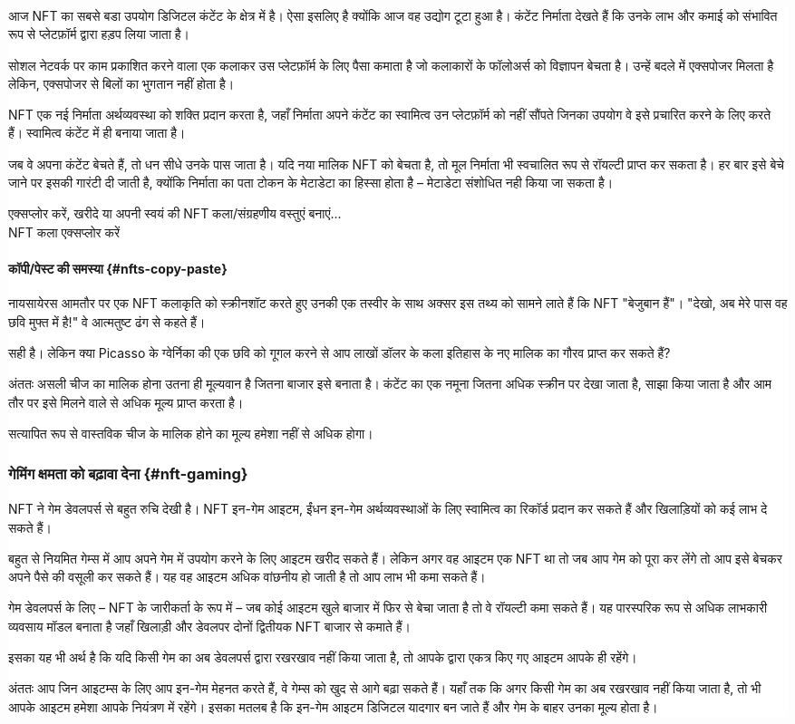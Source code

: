 आज NFT का सबसे बडा उपयोग डिजिटल कंटेंट के क्षेत्र में है। ऐसा इसलिए है क्योंकि आज वह उद्योग टूटा हुआ है। कंटेंट निर्माता देखते हैं कि उनके लाभ और कमाई को संभावित रूप से प्लेटफ़ॉर्म द्वारा हड़प लिया जाता है।

सोशल नेटवर्क पर काम प्रकाशित करने वाला एक कलाकर उस प्लेटफ़ॉर्म के लिए पैसा कमाता है जो कलाकारों के फॉलोअर्स को विज्ञापन बेचता है। उन्हें बदले में एक्सपोजर मिलता है लेकिन, एक्सपोजर से बिलों का भुगतान नहीं होता है।

NFT एक नई निर्माता अर्थव्यवस्था को शक्ति प्रदान करता है, जहाँ निर्माता अपने कंटेंट का स्वामित्व उन प्लेटफ़ॉर्म को नहीं सौंपते जिनका उपयोग वे इसे प्रचारित करने के लिए करते हैं। स्वामित्व कंटेंट में ही बनाया जाता है।

जब वे अपना कंटेंट बेचते हैं, तो धन सीधे उनके पास जाता है। यदि नया मालिक NFT को बेचता है, तो मूल निर्माता भी स्वचालित रूप से रॉयल्टी प्राप्त कर सकता है। हर बार इसे बेचे जाने पर इसकी गारंटी दी जाती है, क्योंकि निर्माता का पता टोकन के मेटाडेटा का हिस्सा होता है – मेटाडेटा संशोधित नही किया जा सकता है।

<InfoBanner shouldSpaceBetween emoji=":eyes:">
  <div>एक्सप्लोर करें, खरीदे या अपनी स्वयं की NFT कला/संग्रहणीय वस्तुएं बनाएं...</div>
  <ButtonLink to="/dapps/?category=collectibles">
    NFT कला एक्सप्लोर करें
  </ButtonLink>
</InfoBanner>

#### कॉपी/पेस्ट की समस्या {#nfts-copy-paste}

नायसायेरस आमतौर पर एक NFT कलाकृति को स्क्रीनशॉट करते हुए उनकी एक तस्वीर के साथ अक्सर इस तथ्य को सामने लाते हैं कि NFT "बेजुबान हैं"। "देखो, अब मेरे पास वह छवि मुफ्त में है!" वे आत्मतुष्ट ढंग से कहते हैं।

सही है। लेकिन क्या Picasso के ग्वेर्निका की एक छवि को गूगल करने से आप लाखों डॉलर के कला इतिहास के नए मालिक का गौरव प्राप्त कर सकते हैं?

अंततः असली चीज का मालिक होना उतना ही मूल्यवान है जितना बाजार इसे बनाता है। कंटेंट का एक नमूना जितना अधिक स्क्रीन पर देखा जाता है, साझा किया जाता है और आम तौर पर इसे मिलने वाले से अधिक मूल्य प्राप्त करता है।

सत्यापित रूप से वास्तविक चीज के मालिक होने का मूल्य हमेशा नहीं से अधिक होगा।

<Divider />

### गेमिंग क्षमता को बढ़ावा देना {#nft-gaming}

NFT ने गेम डेवलपर्स से बहुत रुचि देखी है। NFT इन-गेम आइटम, ईंधन इन-गेम अर्थव्यवस्थाओं के लिए स्वामित्व का रिकॉर्ड प्रदान कर सकते हैं और खिलाड़ियों को कई लाभ दे सकते हैं।

बहुत से नियमित गेम्स में आप अपने गेम में उपयोग करने के लिए आइटम खरीद सकते हैं। लेकिन अगर वह आइटम एक NFT था तो जब आप गेम को पूरा कर लेंगे तो आप इसे बेचकर अपने पैसे की वसूली कर सकते हैं। यह वह आइटम अधिक वांछनीय हो जाती है तो आप लाभ भी कमा सकते हैं।

गेम डेवलपर्स के लिए – NFT के जारीकर्ता के रूप में – जब कोई आइटम खुले बाजार में फिर से बेचा जाता है तो वे रॉयल्टी कमा सकते हैं। यह पारस्परिक रूप से अधिक लाभकारी व्यवसाय मॉडल बनाता है जहाँ खिलाड़ी और डेवलपर दोनों द्वितीयक NFT बाजार से कमाते हैं।

इसका यह भी अर्थ है कि यदि किसी गेम का अब डेवलपर्स द्वारा रखरखाव नहीं किया जाता है, तो आपके द्वारा एकत्र किए गए आइटम आपके ही रहेंगे।

अंततः आप जिन आइटम्स के लिए आप इन-गेम मेहनत करते हैं, वे गेम्स को खुद से आगे बढ़ा सकते हैं। यहाँ तक कि अगर किसी गेम का अब रखरखाव नहीं किया जाता है, तो भी आपके आइटम हमेशा आपके नियंत्रण में रहेंगे। इसका मतलब है कि इन-गेम आइटम डिजिटल यादगार बन जाते हैं और गेम के बाहर उनका मूल्य होता है।
